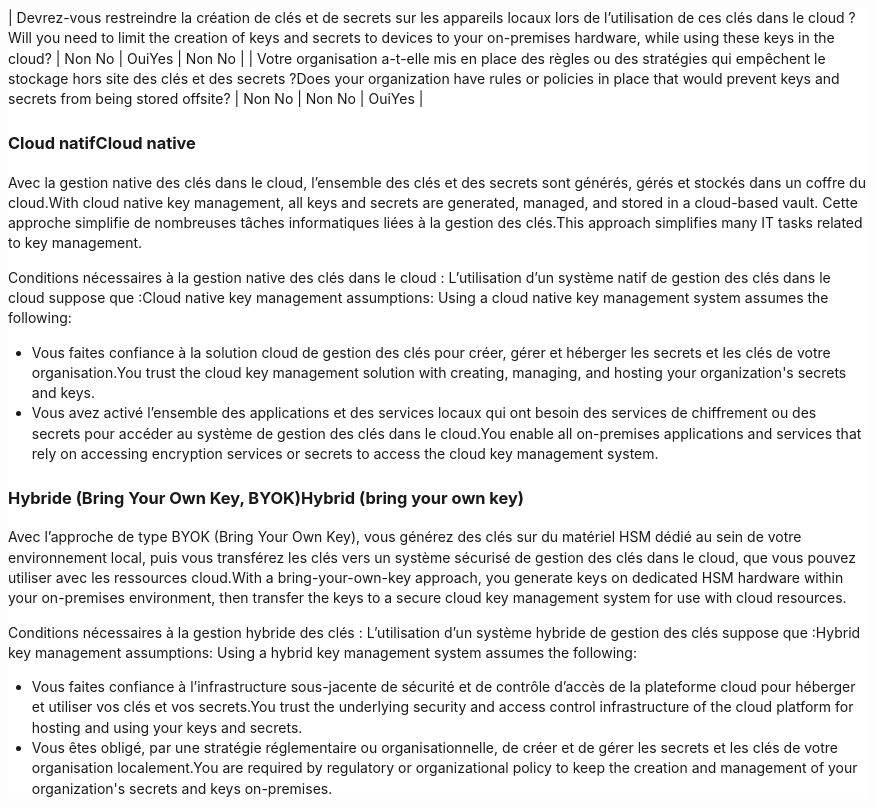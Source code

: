 | <span data-ttu-id="1ad54-127">Devrez-vous restreindre la création de clés et de secrets sur les appareils locaux lors de l’utilisation de ces clés dans le cloud ?</span><span class="sxs-lookup"><span data-stu-id="1ad54-127">Will you need to limit the creation of keys and secrets to devices to your on-premises hardware, while using these keys in the cloud?</span></span> | <span data-ttu-id="1ad54-128">Non </span><span class="sxs-lookup"><span data-stu-id="1ad54-128">No</span></span>           | <span data-ttu-id="1ad54-129">Oui</span><span class="sxs-lookup"><span data-stu-id="1ad54-129">Yes</span></span>    | <span data-ttu-id="1ad54-130">Non </span><span class="sxs-lookup"><span data-stu-id="1ad54-130">No</span></span>          |
| <span data-ttu-id="1ad54-131">Votre organisation a-t-elle mis en place des règles ou des stratégies qui empêchent le stockage hors site des clés et des secrets ?</span><span class="sxs-lookup"><span data-stu-id="1ad54-131">Does your organization have rules or policies in place that would prevent keys and secrets from being stored offsite?</span></span>                | <span data-ttu-id="1ad54-132">Non </span><span class="sxs-lookup"><span data-stu-id="1ad54-132">No</span></span>           | <span data-ttu-id="1ad54-133">Non </span><span class="sxs-lookup"><span data-stu-id="1ad54-133">No</span></span>     | <span data-ttu-id="1ad54-134">Oui</span><span class="sxs-lookup"><span data-stu-id="1ad54-134">Yes</span></span>         |

### <a name="cloud-native"></a><span data-ttu-id="1ad54-135">Cloud natif</span><span class="sxs-lookup"><span data-stu-id="1ad54-135">Cloud native</span></span>

<span data-ttu-id="1ad54-136">Avec la gestion native des clés dans le cloud, l’ensemble des clés et des secrets sont générés, gérés et stockés dans un coffre du cloud.</span><span class="sxs-lookup"><span data-stu-id="1ad54-136">With cloud native key management, all keys and secrets are generated, managed, and stored in a cloud-based vault.</span></span> <span data-ttu-id="1ad54-137">Cette approche simplifie de nombreuses tâches informatiques liées à la gestion des clés.</span><span class="sxs-lookup"><span data-stu-id="1ad54-137">This approach simplifies many IT tasks related to key management.</span></span>

<span data-ttu-id="1ad54-138">Conditions nécessaires à la gestion native des clés dans le cloud : L’utilisation d’un système natif de gestion des clés dans le cloud suppose que :</span><span class="sxs-lookup"><span data-stu-id="1ad54-138">Cloud native key management assumptions: Using a cloud native key management system assumes the following:</span></span>

- <span data-ttu-id="1ad54-139">Vous faites confiance à la solution cloud de gestion des clés pour créer, gérer et héberger les secrets et les clés de votre organisation.</span><span class="sxs-lookup"><span data-stu-id="1ad54-139">You trust the cloud key management solution with creating, managing, and hosting your organization's secrets and keys.</span></span>
- <span data-ttu-id="1ad54-140">Vous avez activé l’ensemble des applications et des services locaux qui ont besoin des services de chiffrement ou des secrets pour accéder au système de gestion des clés dans le cloud.</span><span class="sxs-lookup"><span data-stu-id="1ad54-140">You enable all on-premises applications and services that rely on accessing encryption services or secrets to access the cloud key management system.</span></span>

### <a name="hybrid-bring-your-own-key"></a><span data-ttu-id="1ad54-141">Hybride (Bring Your Own Key, BYOK)</span><span class="sxs-lookup"><span data-stu-id="1ad54-141">Hybrid (bring your own key)</span></span>

<span data-ttu-id="1ad54-142">Avec l’approche de type BYOK (Bring Your Own Key), vous générez des clés sur du matériel HSM dédié au sein de votre environnement local, puis vous transférez les clés vers un système sécurisé de gestion des clés dans le cloud, que vous pouvez utiliser avec les ressources cloud.</span><span class="sxs-lookup"><span data-stu-id="1ad54-142">With a bring-your-own-key approach, you generate keys on dedicated HSM hardware within your on-premises environment, then transfer the keys to a secure cloud key management system for use with cloud resources.</span></span>

<span data-ttu-id="1ad54-143">Conditions nécessaires à la gestion hybride des clés : L’utilisation d’un système hybride de gestion des clés suppose que :</span><span class="sxs-lookup"><span data-stu-id="1ad54-143">Hybrid key management assumptions: Using a hybrid key management system assumes the following:</span></span>

- <span data-ttu-id="1ad54-144">Vous faites confiance à l’infrastructure sous-jacente de sécurité et de contrôle d’accès de la plateforme cloud pour héberger et utiliser vos clés et vos secrets.</span><span class="sxs-lookup"><span data-stu-id="1ad54-144">You trust the underlying security and access control infrastructure of the cloud platform for hosting and using your keys and secrets.</span></span>
- <span data-ttu-id="1ad54-145">Vous êtes obligé, par une stratégie réglementaire ou organisationnelle, de créer et de gérer les secrets et les clés de votre organisation localement.</span><span class="sxs-lookup"><span data-stu-id="1ad54-145">You are required by regulatory or organizational policy to keep the creation and management of your organization's secrets and keys on-premises.</span></span>
